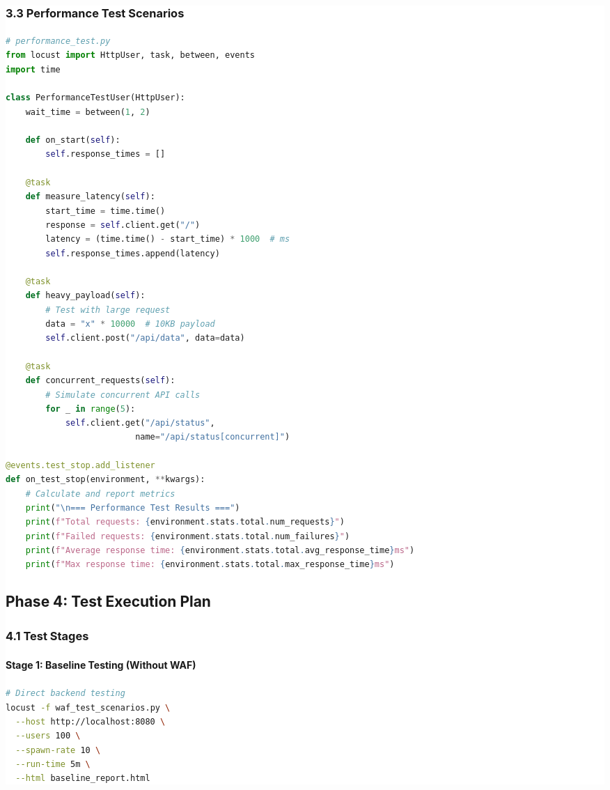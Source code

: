 ### 3.3 Performance Test Scenarios

```python
# performance_test.py
from locust import HttpUser, task, between, events
import time

class PerformanceTestUser(HttpUser):
    wait_time = between(1, 2)
    
    def on_start(self):
        self.response_times = []
    
    @task
    def measure_latency(self):
        start_time = time.time()
        response = self.client.get("/")
        latency = (time.time() - start_time) * 1000  # ms
        self.response_times.append(latency)
        
    @task
    def heavy_payload(self):
        # Test with large request
        data = "x" * 10000  # 10KB payload
        self.client.post("/api/data", data=data)
    
    @task
    def concurrent_requests(self):
        # Simulate concurrent API calls
        for _ in range(5):
            self.client.get("/api/status", 
                          name="/api/status[concurrent]")

@events.test_stop.add_listener
def on_test_stop(environment, **kwargs):
    # Calculate and report metrics
    print("\n=== Performance Test Results ===")
    print(f"Total requests: {environment.stats.total.num_requests}")
    print(f"Failed requests: {environment.stats.total.num_failures}")
    print(f"Average response time: {environment.stats.total.avg_response_time}ms")
    print(f"Max response time: {environment.stats.total.max_response_time}ms")
```

## Phase 4: Test Execution Plan

### 4.1 Test Stages

#### Stage 1: Baseline Testing (Without WAF)
```bash
# Direct backend testing
locust -f waf_test_scenarios.py \
  --host http://localhost:8080 \
  --users 100 \
  --spawn-rate 10 \
  --run-time 5m \
  --html baseline_report.html
```
